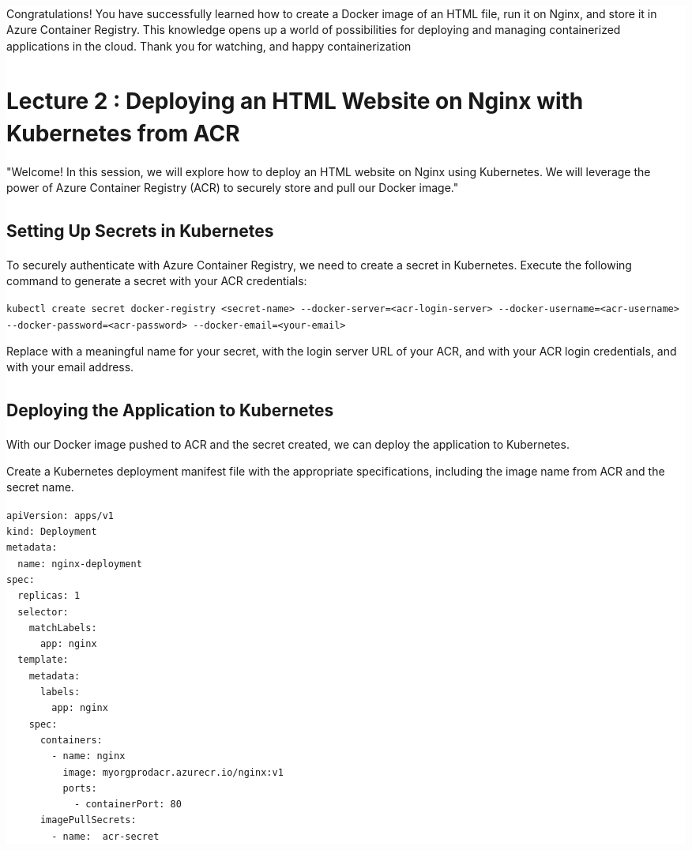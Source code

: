 Congratulations! You have successfully learned how to create a Docker image of an HTML file, run it on Nginx, and store it in Azure Container Registry. This knowledge opens up a world of possibilities for deploying and managing containerized applications in the cloud. Thank you for watching, and happy containerization


# Lecture 2 : Deploying an HTML Website on Nginx with Kubernetes from ACR

"Welcome! In this session, we will explore how to deploy an HTML website on Nginx using Kubernetes. We will leverage the power of Azure Container Registry (ACR) to securely store and pull our Docker image."

## Setting Up Secrets in Kubernetes

To securely authenticate with Azure Container Registry, we need to create a secret in Kubernetes. Execute the following command to generate a secret with your ACR credentials:

```
kubectl create secret docker-registry <secret-name> --docker-server=<acr-login-server> --docker-username=<acr-username> --docker-password=<acr-password> --docker-email=<your-email>

```
Replace <secret-name> with a meaningful name for your secret, <acr-login-server> with the login server URL of your ACR, <acr-username> and <acr-password> with your ACR login credentials, and <your-email> with your email address.

## Deploying the Application to Kubernetes
With our Docker image pushed to ACR and the secret created, we can deploy the application to Kubernetes. 

Create a Kubernetes deployment manifest file with the appropriate specifications, including the image name from ACR and the secret name.

```
apiVersion: apps/v1
kind: Deployment
metadata:
  name: nginx-deployment
spec:
  replicas: 1
  selector:
    matchLabels:
      app: nginx
  template:
    metadata:
      labels:
        app: nginx
    spec:
      containers:
        - name: nginx
          image: myorgprodacr.azurecr.io/nginx:v1
          ports:
            - containerPort: 80
      imagePullSecrets:
        - name:  acr-secret
```
